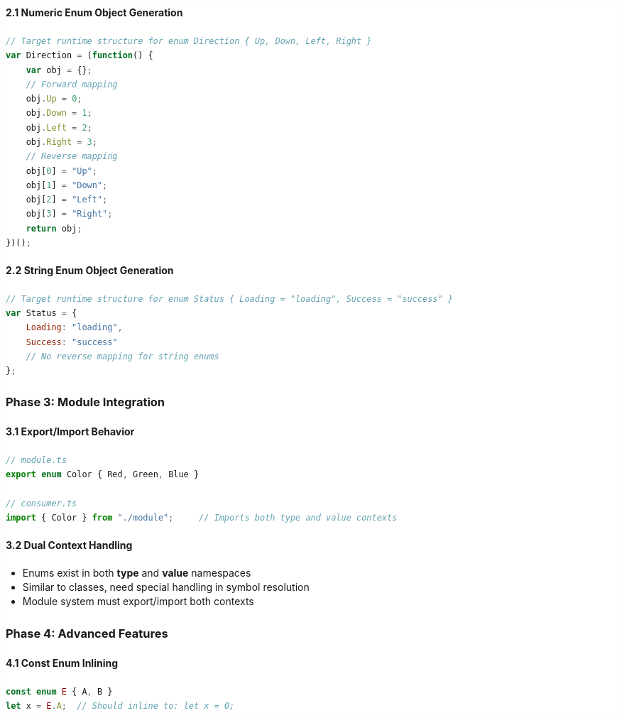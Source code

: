 #### 2.1 Numeric Enum Object Generation
```javascript
// Target runtime structure for enum Direction { Up, Down, Left, Right }
var Direction = (function() {
    var obj = {};
    // Forward mapping
    obj.Up = 0;
    obj.Down = 1;
    obj.Left = 2;
    obj.Right = 3;
    // Reverse mapping
    obj[0] = "Up";
    obj[1] = "Down";
    obj[2] = "Left";
    obj[3] = "Right";
    return obj;
})();
```

#### 2.2 String Enum Object Generation
```javascript
// Target runtime structure for enum Status { Loading = "loading", Success = "success" }
var Status = {
    Loading: "loading",
    Success: "success"
    // No reverse mapping for string enums
};
```

### Phase 3: Module Integration

#### 3.1 Export/Import Behavior
```typescript
// module.ts
export enum Color { Red, Green, Blue }

// consumer.ts
import { Color } from "./module";     // Imports both type and value contexts
```

#### 3.2 Dual Context Handling
- Enums exist in both **type** and **value** namespaces
- Similar to classes, need special handling in symbol resolution
- Module system must export/import both contexts

### Phase 4: Advanced Features

#### 4.1 Const Enum Inlining
```typescript
const enum E { A, B }
let x = E.A;  // Should inline to: let x = 0;
```

